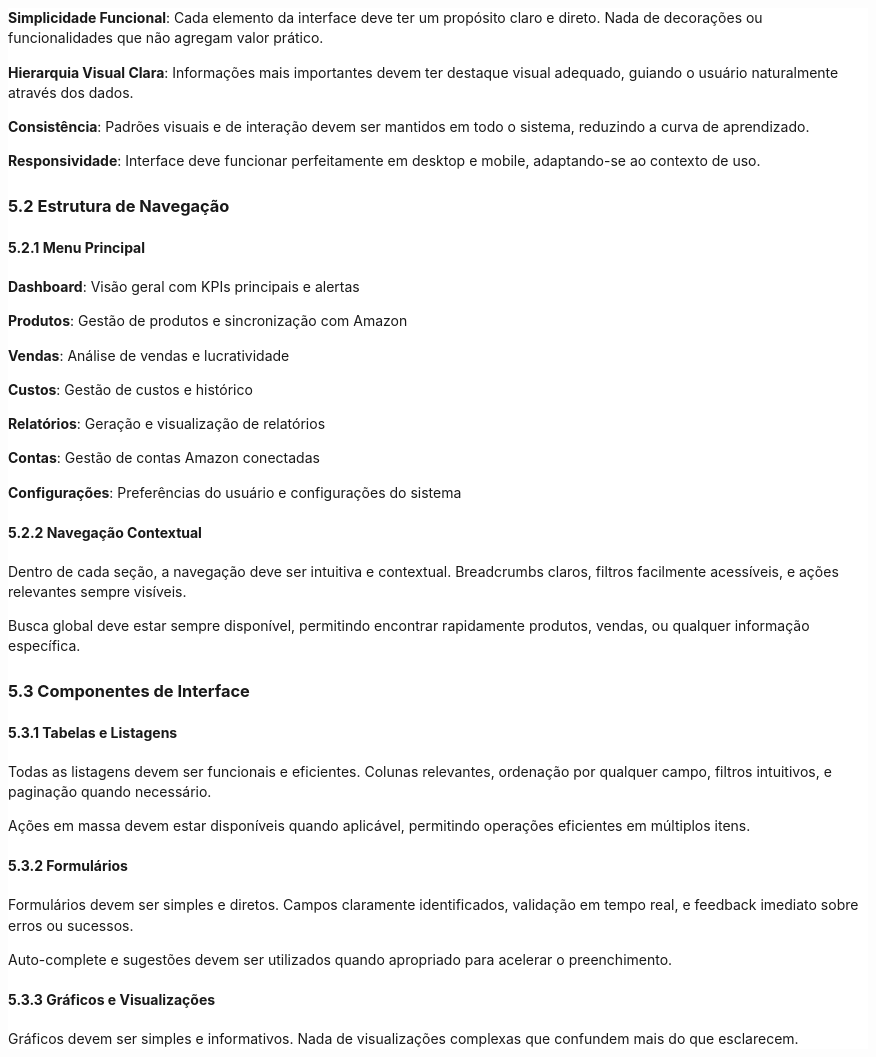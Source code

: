 **Simplicidade Funcional**: Cada elemento da interface deve ter um propósito claro e direto. Nada de decorações ou funcionalidades que não agregam valor prático.

**Hierarquia Visual Clara**: Informações mais importantes devem ter destaque visual adequado, guiando o usuário naturalmente através dos dados.

**Consistência**: Padrões visuais e de interação devem ser mantidos em todo o sistema, reduzindo a curva de aprendizado.

**Responsividade**: Interface deve funcionar perfeitamente em desktop e mobile, adaptando-se ao contexto de uso.

### 5.2 Estrutura de Navegação

#### 5.2.1 Menu Principal

**Dashboard**: Visão geral com KPIs principais e alertas

**Produtos**: Gestão de produtos e sincronização com Amazon

**Vendas**: Análise de vendas e lucratividade

**Custos**: Gestão de custos e histórico

**Relatórios**: Geração e visualização de relatórios

**Contas**: Gestão de contas Amazon conectadas

**Configurações**: Preferências do usuário e configurações do sistema

#### 5.2.2 Navegação Contextual

Dentro de cada seção, a navegação deve ser intuitiva e contextual. Breadcrumbs claros, filtros facilmente acessíveis, e ações relevantes sempre visíveis.

Busca global deve estar sempre disponível, permitindo encontrar rapidamente produtos, vendas, ou qualquer informação específica.

### 5.3 Componentes de Interface

#### 5.3.1 Tabelas e Listagens

Todas as listagens devem ser funcionais e eficientes. Colunas relevantes, ordenação por qualquer campo, filtros intuitivos, e paginação quando necessário.

Ações em massa devem estar disponíveis quando aplicável, permitindo operações eficientes em múltiplos itens.

#### 5.3.2 Formulários

Formulários devem ser simples e diretos. Campos claramente identificados, validação em tempo real, e feedback imediato sobre erros ou sucessos.

Auto-complete e sugestões devem ser utilizados quando apropriado para acelerar o preenchimento.

#### 5.3.3 Gráficos e Visualizações

Gráficos devem ser simples e informativos. Nada de visualizações complexas que confundem mais do que esclarecem.
